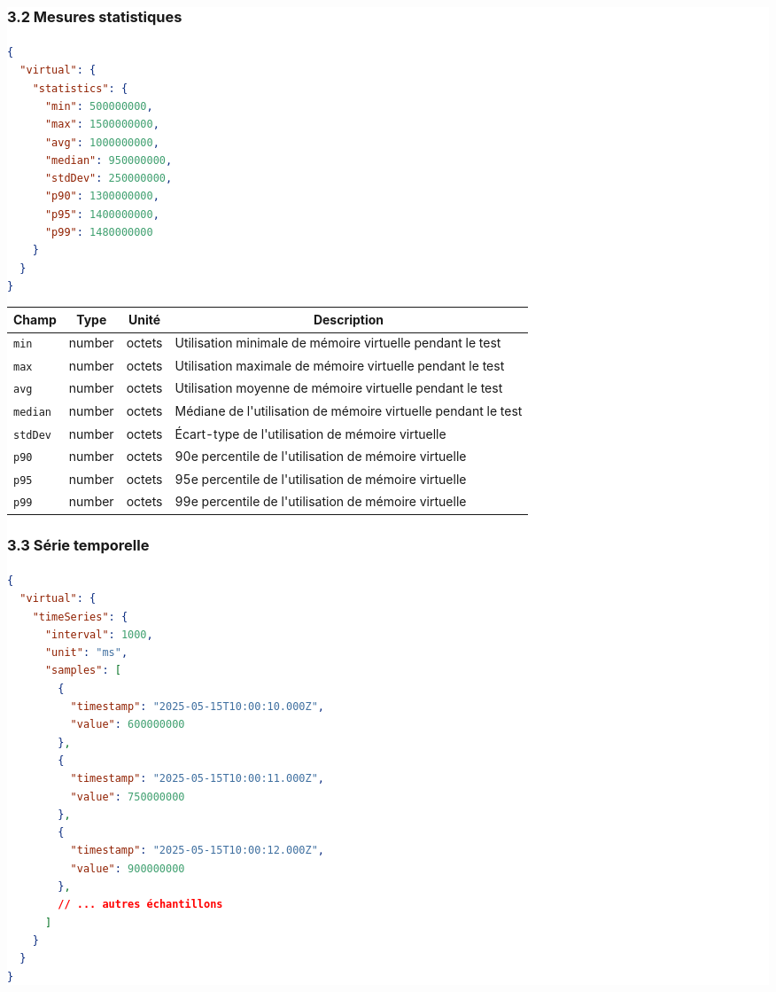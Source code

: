 ### 3.2 Mesures statistiques

```json
{
  "virtual": {
    "statistics": {
      "min": 500000000,
      "max": 1500000000,
      "avg": 1000000000,
      "median": 950000000,
      "stdDev": 250000000,
      "p90": 1300000000,
      "p95": 1400000000,
      "p99": 1480000000
    }
  }
}
```

| Champ | Type | Unité | Description |
|-------|------|-------|-------------|
| `min` | number | octets | Utilisation minimale de mémoire virtuelle pendant le test |
| `max` | number | octets | Utilisation maximale de mémoire virtuelle pendant le test |
| `avg` | number | octets | Utilisation moyenne de mémoire virtuelle pendant le test |
| `median` | number | octets | Médiane de l'utilisation de mémoire virtuelle pendant le test |
| `stdDev` | number | octets | Écart-type de l'utilisation de mémoire virtuelle |
| `p90` | number | octets | 90e percentile de l'utilisation de mémoire virtuelle |
| `p95` | number | octets | 95e percentile de l'utilisation de mémoire virtuelle |
| `p99` | number | octets | 99e percentile de l'utilisation de mémoire virtuelle |

### 3.3 Série temporelle

```json
{
  "virtual": {
    "timeSeries": {
      "interval": 1000,
      "unit": "ms",
      "samples": [
        {
          "timestamp": "2025-05-15T10:00:10.000Z",
          "value": 600000000
        },
        {
          "timestamp": "2025-05-15T10:00:11.000Z",
          "value": 750000000
        },
        {
          "timestamp": "2025-05-15T10:00:12.000Z",
          "value": 900000000
        },
        // ... autres échantillons
      ]
    }
  }
}
```
